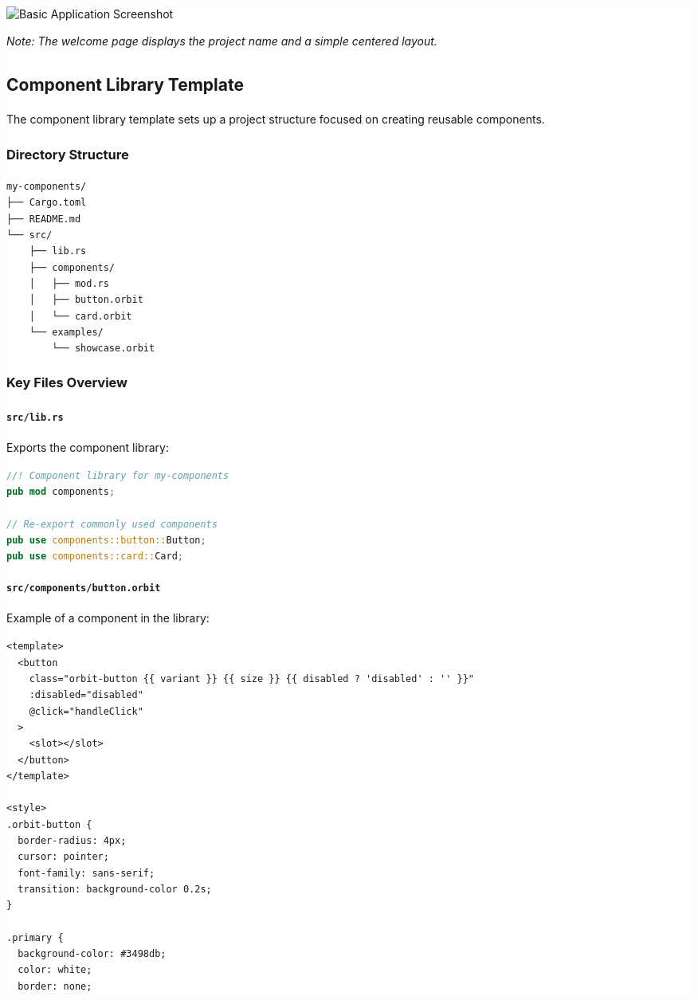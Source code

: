 ![Basic Application Screenshot](../images/basic-app-screenshot.png)

*Note: The welcome page displays the project name and a simple centered layout.*

## Component Library Template

The component library template sets up a project structure focused on creating reusable components.

### Directory Structure

```
my-components/
├── Cargo.toml
├── README.md
└── src/
    ├── lib.rs
    ├── components/
    │   ├── mod.rs
    │   ├── button.orbit
    │   └── card.orbit
    └── examples/
        └── showcase.orbit
```

### Key Files Overview

#### `src/lib.rs`

Exports the component library:

```rust
//! Component library for my-components
pub mod components;

// Re-export commonly used components
pub use components::button::Button;
pub use components::card::Card;
```

#### `src/components/button.orbit`

Example of a component in the library:

```orbit
<template>
  <button 
    class="orbit-button {{ variant }} {{ size }} {{ disabled ? 'disabled' : '' }}" 
    :disabled="disabled"
    @click="handleClick"
  >
    <slot></slot>
  </button>
</template>

<style>
.orbit-button {
  border-radius: 4px;
  cursor: pointer;
  font-family: sans-serif;
  transition: background-color 0.2s;
}

.primary {
  background-color: #3498db;
  color: white;
  border: none;
```